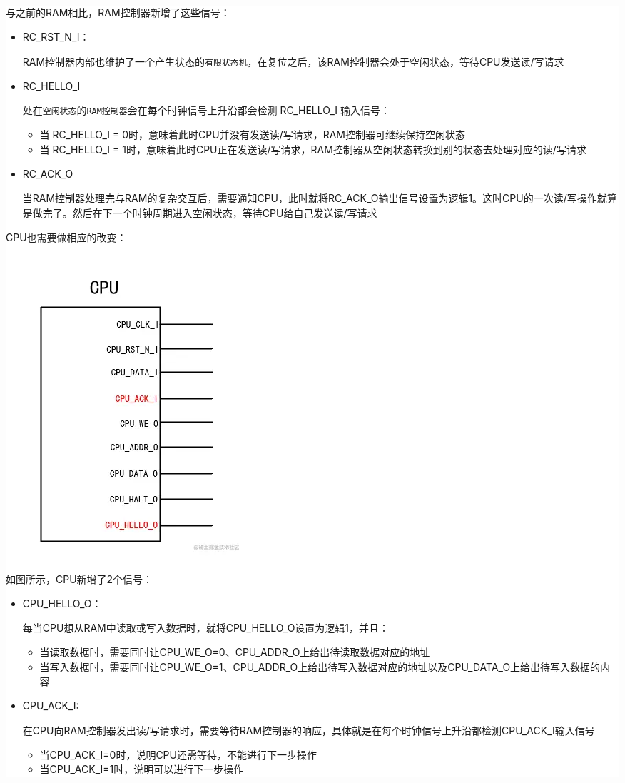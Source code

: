 与之前的RAM相比，RAM控制器新增了这些信号：

- RC_RST_N_I：
    
    RAM控制器内部也维护了一个产生状态的`有限状态机`，在复位之后，该RAM控制器会处于空闲状态，等待CPU发送读/写请求
    
- RC_HELLO_I
    
    处在`空闲状态`的`RAM控制器`会在每个时钟信号上升沿都会检测 RC_HELLO_I 输入信号：
    
    - 当 RC_HELLO_I = 0时，意味着此时CPU并没有发送读/写请求，RAM控制器可继续保持空闲状态
    - 当 RC_HELLO_I = 1时，意味着此时CPU正在发送读/写请求，RAM控制器从空闲状态转换到别的状态去处理对应的读/写请求
- RC_ACK_O
    
    当RAM控制器处理完与RAM的复杂交互后，需要通知CPU，此时就将RC_ACK_O输出信号设置为逻辑1。这时CPU的一次读/写操作就算是做完了。然后在下一个时钟周期进入空闲状态，等待CPU给自己发送读/写请求
    

CPU也需要做相应的改变：

![Untitled](%E5%A4%84%E7%90%86%E5%99%A8%E5%92%8C%20RAM%20%E7%9A%84%E7%9F%9B%E7%9B%BE%20d0de522c489840b0843fb7c165044f59/Untitled%2016.png)

如图所示，CPU新增了2个信号：

- CPU_HELLO_O：
    
    每当CPU想从RAM中读取或写入数据时，就将CPU_HELLO_O设置为逻辑1，并且：
    
    - 当读取数据时，需要同时让CPU_WE_O=0、CPU_ADDR_O上给出待读取数据对应的地址
    - 当写入数据时，需要同时让CPU_WE_O=1、CPU_ADDR_O上给出待写入数据对应的地址以及CPU_DATA_O上给出待写入数据的内容
- CPU_ACK_I:
    
    在CPU向RAM控制器发出读/写请求时，需要等待RAM控制器的响应，具体就是在每个时钟信号上升沿都检测CPU_ACK_I输入信号
    
    - 当CPU_ACK_I=0时，说明CPU还需等待，不能进行下一步操作
    - 当CPU_ACK_I=1时，说明可以进行下一步操作
